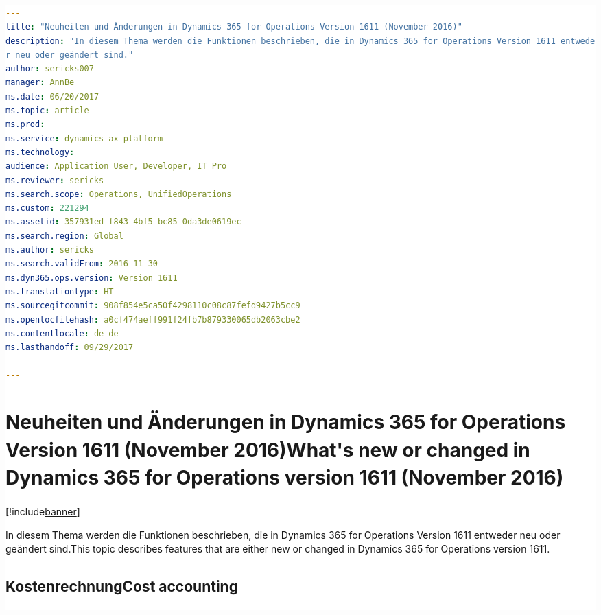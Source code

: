 ```yaml
---
title: "Neuheiten und Änderungen in Dynamics 365 for Operations Version 1611 (November 2016)"
description: "In diesem Thema werden die Funktionen beschrieben, die in Dynamics 365 for Operations Version 1611 entweder neu oder geändert sind."
author: sericks007
manager: AnnBe
ms.date: 06/20/2017
ms.topic: article
ms.prod: 
ms.service: dynamics-ax-platform
ms.technology: 
audience: Application User, Developer, IT Pro
ms.reviewer: sericks
ms.search.scope: Operations, UnifiedOperations
ms.custom: 221294
ms.assetid: 357931ed-f843-4bf5-bc85-0da3de0619ec
ms.search.region: Global
ms.author: sericks
ms.search.validFrom: 2016-11-30
ms.dyn365.ops.version: Version 1611
ms.translationtype: HT
ms.sourcegitcommit: 908f854e5ca50f4298110c08c87fefd9427b5cc9
ms.openlocfilehash: a0cf474aeff991f24fb7b879330065db2063cbe2
ms.contentlocale: de-de
ms.lasthandoff: 09/29/2017

---
```


# <a name="whats-new-or-changed-in-dynamics-365-for-operations-version-1611-november-2016"></a><span data-ttu-id="0a26c-103">Neuheiten und Änderungen in Dynamics 365 for Operations Version 1611 (November 2016)</span><span class="sxs-lookup"><span data-stu-id="0a26c-103">What's new or changed in Dynamics 365 for Operations version 1611 (November 2016)</span></span>

[!include[banner](../includes/banner.md)]


<span data-ttu-id="0a26c-104">In diesem Thema werden die Funktionen beschrieben, die in Dynamics 365 for Operations Version 1611 entweder neu oder geändert sind.</span><span class="sxs-lookup"><span data-stu-id="0a26c-104">This topic describes features that are either new or changed in Dynamics 365 for Operations version 1611.</span></span>

<a name="cost-accounting"></a><span data-ttu-id="0a26c-105">Kostenrechnung</span><span class="sxs-lookup"><span data-stu-id="0a26c-105">Cost accounting</span></span>
---------------

<table>
